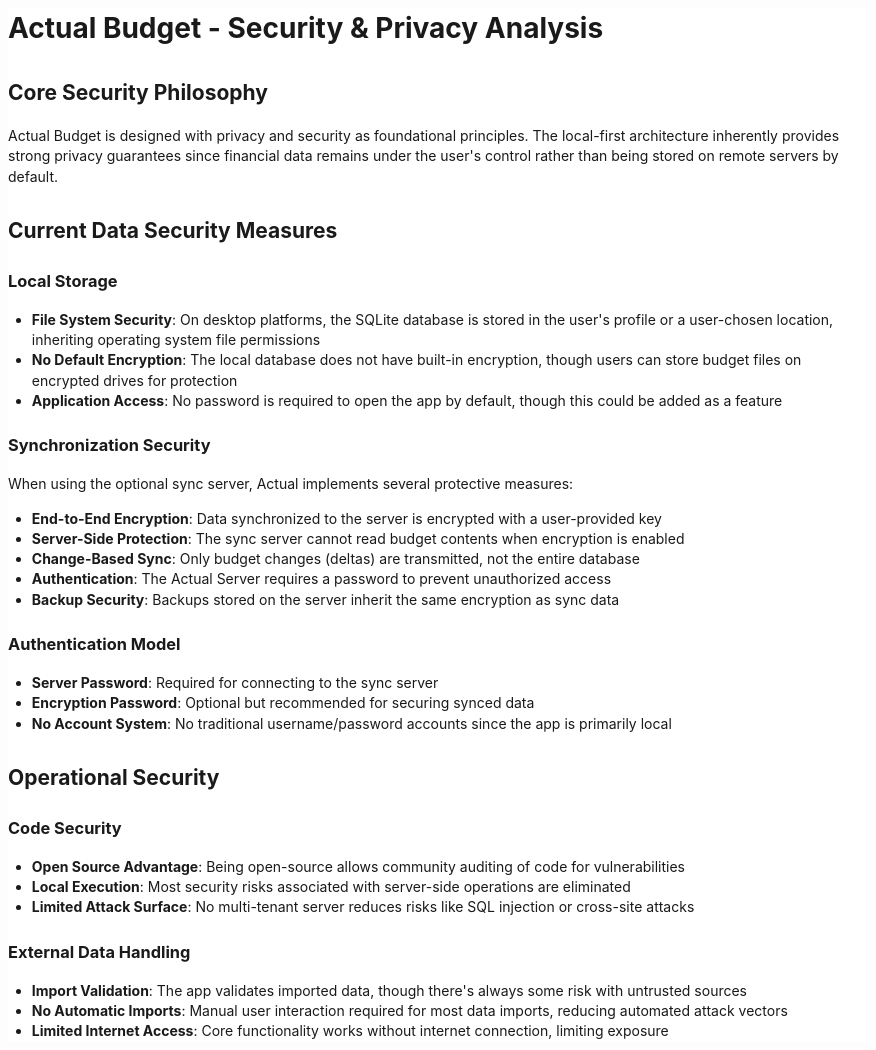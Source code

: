 # Actual Budget - Security & Privacy Analysis

## Core Security Philosophy

Actual Budget is designed with privacy and security as foundational principles. The local-first architecture inherently provides strong privacy guarantees since financial data remains under the user's control rather than being stored on remote servers by default.

## Current Data Security Measures

### Local Storage

- **File System Security**: On desktop platforms, the SQLite database is stored in the user's profile or a user-chosen location, inheriting operating system file permissions
- **No Default Encryption**: The local database does not have built-in encryption, though users can store budget files on encrypted drives for protection
- **Application Access**: No password is required to open the app by default, though this could be added as a feature

### Synchronization Security

When using the optional sync server, Actual implements several protective measures:

- **End-to-End Encryption**: Data synchronized to the server is encrypted with a user-provided key
- **Server-Side Protection**: The sync server cannot read budget contents when encryption is enabled
- **Change-Based Sync**: Only budget changes (deltas) are transmitted, not the entire database
- **Authentication**: The Actual Server requires a password to prevent unauthorized access
- **Backup Security**: Backups stored on the server inherit the same encryption as sync data

### Authentication Model

- **Server Password**: Required for connecting to the sync server
- **Encryption Password**: Optional but recommended for securing synced data
- **No Account System**: No traditional username/password accounts since the app is primarily local

## Operational Security

### Code Security

- **Open Source Advantage**: Being open-source allows community auditing of code for vulnerabilities
- **Local Execution**: Most security risks associated with server-side operations are eliminated
- **Limited Attack Surface**: No multi-tenant server reduces risks like SQL injection or cross-site attacks

### External Data Handling

- **Import Validation**: The app validates imported data, though there's always some risk with untrusted sources
- **No Automatic Imports**: Manual user interaction required for most data imports, reducing automated attack vectors
- **Limited Internet Access**: Core functionality works without internet connection, limiting exposure
